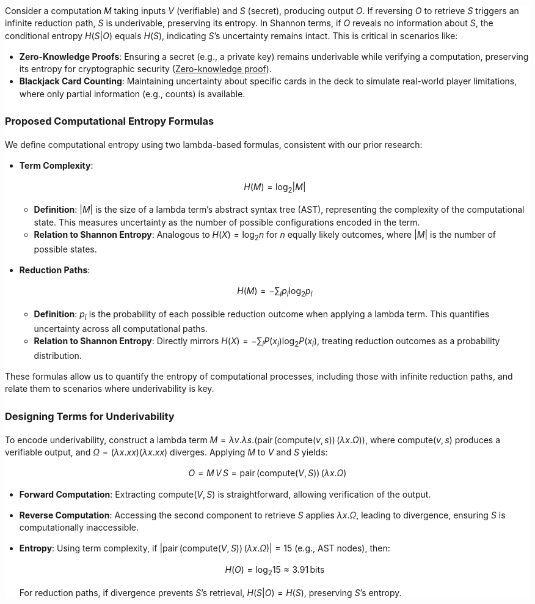 Consider a computation $M$ taking inputs $V$ (verifiable) and $S$ (secret), producing output $O$. If reversing $O$ to retrieve $S$ triggers an infinite reduction path, $S$ is underivable, preserving its entropy. In Shannon terms, if $O$ reveals no information about $S$, the conditional entropy $H(S|O)$ equals $H(S)$, indicating $S$’s uncertainty remains intact. This is critical in scenarios like:

- **Zero-Knowledge Proofs**: Ensuring a secret (e.g., a private key) remains underivable while verifying a computation, preserving its entropy for cryptographic security ([Zero-knowledge proof](https://en.wikipedia.org/wiki/Zero-knowledge_proof)).
- **Blackjack Card Counting**: Maintaining uncertainty about specific cards in the deck to simulate real-world player limitations, where only partial information (e.g., counts) is available.

### Proposed Computational Entropy Formulas

We define computational entropy using two lambda-based formulas, consistent with our prior research:

- **Term Complexity**:

  $$H(M) = \log_2 |M|$$

  - **Definition**: $|M|$ is the size of a lambda term’s abstract syntax tree (AST), representing the complexity of the computational state. This measures uncertainty as the number of possible configurations encoded in the term.
  - **Relation to Shannon Entropy**: Analogous to $H(X) = \log_2 n$ for $n$ equally likely outcomes, where $|M|$ is the number of possible states.

- **Reduction Paths**:

  $$H(M) = -\sum_i p_i \log_2 p_i$$

  - **Definition**: $p_i$ is the probability of each possible reduction outcome when applying a lambda term. This quantifies uncertainty across all computational paths.
  - **Relation to Shannon Entropy**: Directly mirrors $H(X) = -\sum_i P(x_i) \log_2 P(x_i)$, treating reduction outcomes as a probability distribution.

These formulas allow us to quantify the entropy of computational processes, including those with infinite reduction paths, and relate them to scenarios where underivability is key.

### Designing Terms for Underivability

To encode underivability, construct a lambda term $M = \lambda v.\lambda s.(\text{pair} \, (\text{compute}(v, s)) \, (\lambda x.\Omega))$, where $\text{compute}(v, s)$ produces a verifiable output, and $\Omega = (\lambda x.x x)(\lambda x.x x)$ diverges. Applying $M$ to $V$ and $S$ yields:

$$O = M \, V \, S = \text{pair} \, (\text{compute}(V, S)) \, (\lambda x.\Omega)$$

- **Forward Computation**: Extracting $\text{compute}(V, S)$ is straightforward, allowing verification of the output.
- **Reverse Computation**: Accessing the second component to retrieve $S$ applies $\lambda x.\Omega$, leading to divergence, ensuring $S$ is computationally inaccessible.
- **Entropy**: Using term complexity, if $|\text{pair} \, (\text{compute}(V, S)) \, (\lambda x.\Omega)| = 15$ (e.g., AST nodes), then:

  $$H(O) = \log_2 15 \approx 3.91 \, \text{bits}$$

  For reduction paths, if divergence prevents $S$’s retrieval, $H(S|O) = H(S)$, preserving $S$’s entropy.
